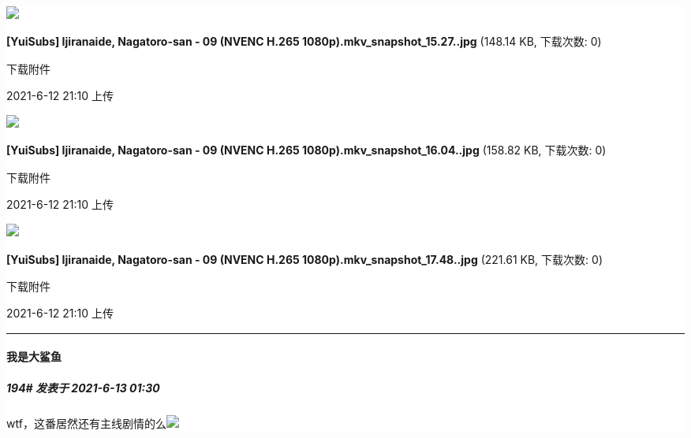<img src="https://img.saraba1st.com/forum/202106/12/211031kjzjfabqbyf4jigb.jpg" referrerpolicy="no-referrer">

<strong>[YuiSubs] Ijiranaide, Nagatoro-san - 09  (NVENC H.265 1080p).mkv_snapshot_15.27..jpg</strong> (148.14 KB, 下载次数: 0)

下载附件

2021-6-12 21:10 上传

<img src="https://img.saraba1st.com/forum/202106/12/211031ogmnmnhnq3l4nlh4.jpg" referrerpolicy="no-referrer">

<strong>[YuiSubs] Ijiranaide, Nagatoro-san - 09  (NVENC H.265 1080p).mkv_snapshot_16.04..jpg</strong> (158.82 KB, 下载次数: 0)

下载附件

2021-6-12 21:10 上传

<img src="https://img.saraba1st.com/forum/202106/12/211031rhthj74xwzjxp79q.jpg" referrerpolicy="no-referrer">

<strong>[YuiSubs] Ijiranaide, Nagatoro-san - 09  (NVENC H.265 1080p).mkv_snapshot_17.48..jpg</strong> (221.61 KB, 下载次数: 0)

下载附件

2021-6-12 21:10 上传

*****

####  我是大鲨鱼  
##### 194#       发表于 2021-6-13 01:30

wtf，这番居然还有主线剧情的么<img src="https://static.saraba1st.com/image/smiley/face2017/068.png" referrerpolicy="no-referrer">

